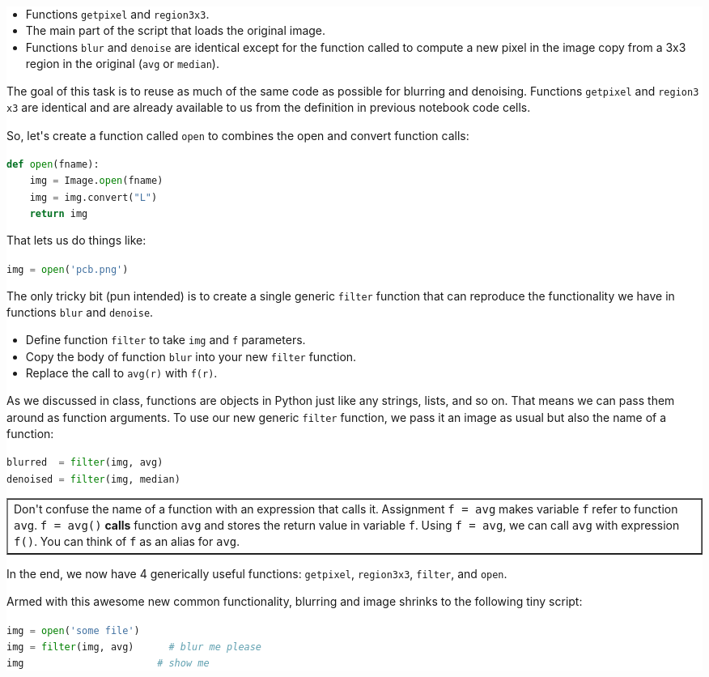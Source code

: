 * Functions `getpixel` and `region3x3`.
* The main part of the script that loads the original image.
* Functions `blur` and `denoise` are identical except for the function called to compute a new pixel in the image copy from a 3x3 region in the original (`avg` or `median`).

The goal of this task is to reuse as much of the same code as possible for blurring and denoising. Functions `getpixel` and `region3x3` are identical and are already available to us from the definition in previous notebook code cells. 

So, let's create a function called `open` to combines the open and convert function calls:

```python
def open(fname):
	img = Image.open(fname)
	img = img.convert("L")
	return img
```

That lets us do things like:

```python
img = open('pcb.png')
```

The only tricky bit (pun intended) is to create a single generic `filter` function that can reproduce the functionality we have in functions `blur` and `denoise`.

* Define function `filter` to take `img` and `f` parameters.
* Copy the body of function `blur` into your new `filter` function.
* Replace the call to `avg(r)` with `f(r)`.

As we discussed in class, functions are objects in Python just like any strings, lists, and so on. That means we can pass them around as function arguments. To use our new generic `filter` function, we pass it an image as usual but also the name of a function:

```python
blurred  = filter(img, avg)
denoised = filter(img, median)
```

<table border=1>
<tr><td>Don't confuse the name of a function with an expression that calls it.  Assignment <tt>f = avg</tt> makes variable <tt>f</tt> refer to function <tt>avg</tt>. <tt>f = avg()</tt> <b>calls</b> function <tt>avg</tt> and stores the return value in variable <tt>f</tt>. Using <tt>f = avg</tt>, we can call <tt>avg</tt> with expression <tt>f()</tt>. You can think of <tt>f</tt> as an alias for <tt>avg</tt>.
</table>

In the end, we now have 4 generically useful functions: `getpixel`, `region3x3`, `filter`, and `open`.

Armed with this awesome new common functionality, blurring and image shrinks to the following tiny script:

```python
img = open('some file')
img = filter(img, avg)		# blur me please
img                       # show me
```
